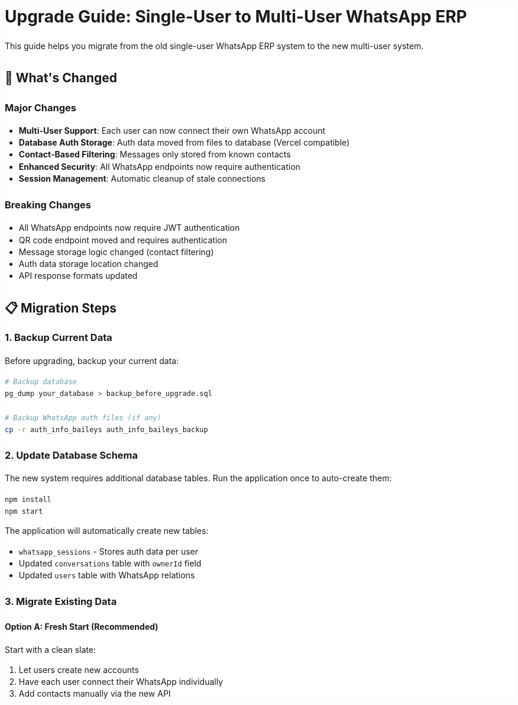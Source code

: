 # Upgrade Guide: Single-User to Multi-User WhatsApp ERP

This guide helps you migrate from the old single-user WhatsApp ERP system to the new multi-user system.

## 🔄 What's Changed

### Major Changes
- **Multi-User Support**: Each user can now connect their own WhatsApp account
- **Database Auth Storage**: Auth data moved from files to database (Vercel compatible)
- **Contact-Based Filtering**: Messages only stored from known contacts
- **Enhanced Security**: All WhatsApp endpoints now require authentication
- **Session Management**: Automatic cleanup of stale connections

### Breaking Changes
- All WhatsApp endpoints now require JWT authentication
- QR code endpoint moved and requires authentication
- Message storage logic changed (contact filtering)
- Auth data storage location changed
- API response formats updated

## 📋 Migration Steps

### 1. Backup Current Data
Before upgrading, backup your current data:
```bash
# Backup database
pg_dump your_database > backup_before_upgrade.sql

# Backup WhatsApp auth files (if any)
cp -r auth_info_baileys auth_info_baileys_backup
```

### 2. Update Database Schema
The new system requires additional database tables. Run the application once to auto-create them:
```bash
npm install
npm start
```

The application will automatically create new tables:
- `whatsapp_sessions` - Stores auth data per user
- Updated `conversations` table with `ownerId` field
- Updated `users` table with WhatsApp relations

### 3. Migrate Existing Data

#### Option A: Fresh Start (Recommended)
Start with a clean slate:
1. Let users create new accounts
2. Have each user connect their WhatsApp individually
3. Add contacts manually via the new API
